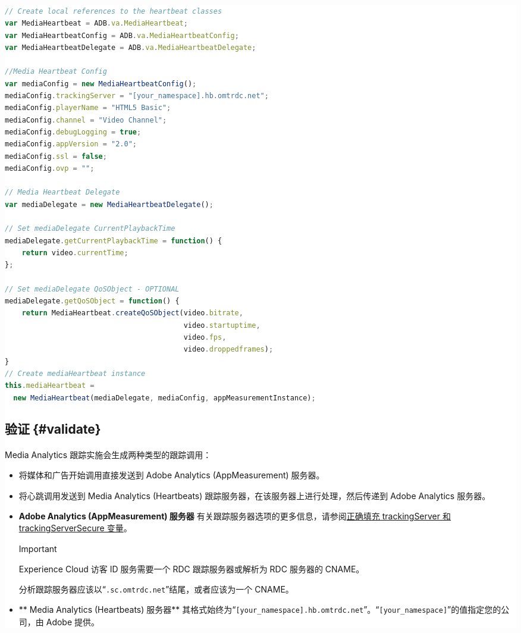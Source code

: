    ```javascript
   // Create local references to the heartbeat classes
   var MediaHeartbeat = ADB.va.MediaHeartbeat;
   var MediaHeartbeatConfig = ADB.va.MediaHeartbeatConfig;
   var MediaHeartbeatDelegate = ADB.va.MediaHeartbeatDelegate;
   
   //Media Heartbeat Config
   var mediaConfig = new MediaHeartbeatConfig();
   mediaConfig.trackingServer = "[your_namespace].hb.omtrdc.net";
   mediaConfig.playerName = "HTML5 Basic";
   mediaConfig.channel = "Video Channel";
   mediaConfig.debugLogging = true;
   mediaConfig.appVersion = "2.0";
   mediaConfig.ssl = false;
   mediaConfig.ovp = "";
   
   // Media Heartbeat Delegate
   var mediaDelegate = new MediaHeartbeatDelegate();
   
   // Set mediaDelegate CurrentPlaybackTime
   mediaDelegate.getCurrentPlaybackTime = function() {
       return video.currentTime;
   };
   
   // Set mediaDelegate QoSObject - OPTIONAL
   mediaDelegate.getQoSObject = function() {
       return MediaHeartbeat.createQoSObject(video.bitrate,  
                                             video.startuptime,  
                                             video.fps,  
                                             video.droppedframes);
   }
   // Create mediaHeartbeat instance      
   this.mediaHeartbeat =  
     new MediaHeartbeat(mediaDelegate, mediaConfig, appMeasurementInstance);  
   ```

## 验证 {#validate}

Media Analytics 跟踪实施会生成两种类型的跟踪调用：

* 将媒体和广告开始调用直接发送到 Adobe Analytics (AppMeasurement) 服务器。
* 将心跳调用发送到 Media Analytics (Heartbeats) 跟踪服务器，在该服务器上进行处理，然后传递到 Adobe Analytics 服务器。

* **Adobe Analytics (AppMeasurement) 服务器**
有关跟踪服务器选项的更多信息，请参阅[正确填充 trackingServer 和 trackingServerSecure 变量](https://helpx.adobe.com/analytics/kb/determining-data-center.html)。

   >[!IMPORTANT]
   >
   >Experience Cloud 访客 ID 服务需要一个 RDC 跟踪服务器或解析为 RDC 服务器的 CNAME。

   分析跟踪服务器应该以“`.sc.omtrdc.net`”结尾，或者应该为一个 CNAME。

* ** Media Analytics (Heartbeats) 服务器**
其格式始终为“`[your_namespace].hb.omtrdc.net`”。“`[your_namespace]`”的值指定您的公司，由 Adobe 提供。
